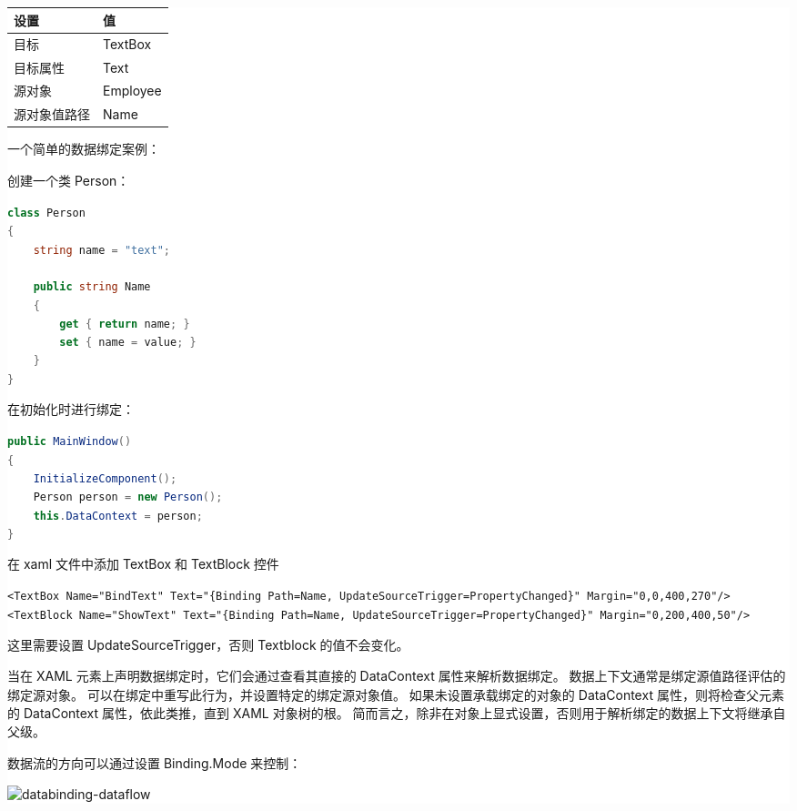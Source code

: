 | 设置         | 值       |
| :----------- | :------- |
| 目标         | TextBox  |
| 目标属性     | Text     |
| 源对象       | Employee |
| 源对象值路径 | Name     |

一个简单的数据绑定案例：

创建一个类 Person：

```csharp
class Person
{
    string name = "text";

    public string Name
    {
        get { return name; }
        set { name = value; }
    }
}
```

在初始化时进行绑定：

```csharp
public MainWindow()
{
    InitializeComponent();
    Person person = new Person();
    this.DataContext = person;
}
```

在 xaml 文件中添加 TextBox 和 TextBlock 控件

```xaml
<TextBox Name="BindText" Text="{Binding Path=Name, UpdateSourceTrigger=PropertyChanged}" Margin="0,0,400,270"/>
<TextBlock Name="ShowText" Text="{Binding Path=Name, UpdateSourceTrigger=PropertyChanged}" Margin="0,200,400,50"/>
```

这里需要设置 UpdateSourceTrigger，否则 Textblock 的值不会变化。



当在 XAML 元素上声明数据绑定时，它们会通过查看其直接的 DataContext 属性来解析数据绑定。 数据上下文通常是绑定源值路径评估的绑定源对象。 可以在绑定中重写此行为，并设置特定的绑定源对象值。 如果未设置承载绑定的对象的 DataContext 属性，则将检查父元素的 DataContext 属性，依此类推，直到 XAML 对象树的根。 简而言之，除非在对象上显式设置，否则用于解析绑定的数据上下文将继承自父级。

数据流的方向可以通过设置 Binding.Mode 来控制：

![databinding-dataflow](https://learn.microsoft.com/zh-cn/dotnet/desktop/wpf/data/media/index/databinding-dataflow.png)
